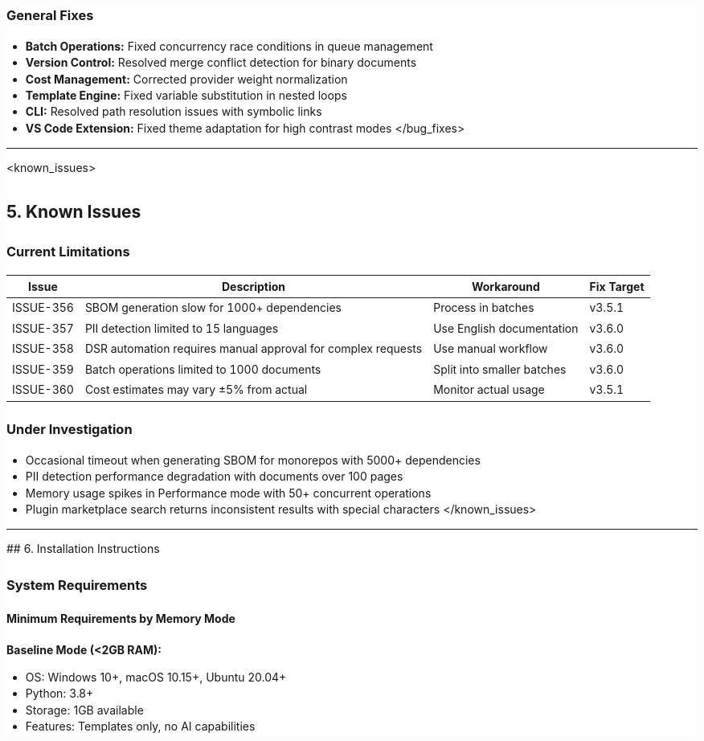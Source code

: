 ### General Fixes

- **Batch Operations:** Fixed concurrency race conditions in queue management
- **Version Control:** Resolved merge conflict detection for binary documents  
- **Cost Management:** Corrected provider weight normalization
- **Template Engine:** Fixed variable substitution in nested loops
- **CLI:** Resolved path resolution issues with symbolic links
- **VS Code Extension:** Fixed theme adaptation for high contrast modes
</bug_fixes>

---

<known_issues>

## 5. Known Issues

### Current Limitations

| Issue | Description | Workaround | Fix Target |
|-------|------------|------------|------------|
| ISSUE-356 | SBOM generation slow for 1000+ dependencies | Process in batches | v3.5.1 |
| ISSUE-357 | PII detection limited to 15 languages | Use English documentation | v3.6.0 |
| ISSUE-358 | DSR automation requires manual approval for complex requests | Use manual workflow | v3.6.0 |
| ISSUE-359 | Batch operations limited to 1000 documents | Split into smaller batches | v3.6.0 |
| ISSUE-360 | Cost estimates may vary ±5% from actual | Monitor actual usage | v3.5.1 |

### Under Investigation

- Occasional timeout when generating SBOM for monorepos with 5000+ dependencies
- PII detection performance degradation with documents over 100 pages
- Memory usage spikes in Performance mode with 50+ concurrent operations
- Plugin marketplace search returns inconsistent results with special characters
</known_issues>

---

<installation>
## 6. Installation Instructions

### System Requirements

#### Minimum Requirements by Memory Mode

**Baseline Mode (<2GB RAM):**

- OS: Windows 10+, macOS 10.15+, Ubuntu 20.04+
- Python: 3.8+
- Storage: 1GB available
- Features: Templates only, no AI capabilities
